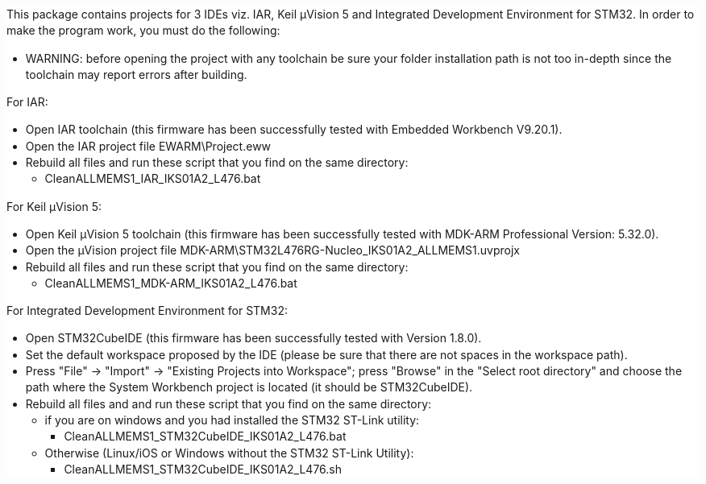 This package contains projects for 3 IDEs viz. IAR, Keil µVision 5 and Integrated Development Environment for STM32. 
In order to make the  program work, you must do the following:
 - WARNING: before opening the project with any toolchain be sure your folder
   installation path is not too in-depth since the toolchain may report errors
   after building.

For IAR:
 - Open IAR toolchain (this firmware has been successfully tested with Embedded Workbench V9.20.1).
 - Open the IAR project file EWARM\Project.eww
 - Rebuild all files and run these script that you find on the same directory:
   - CleanALLMEMS1_IAR_IKS01A2_L476.bat

For Keil µVision 5:
 - Open Keil µVision 5 toolchain (this firmware has been successfully tested with MDK-ARM Professional Version: 5.32.0).
 - Open the µVision project file MDK-ARM\STM32L476RG-Nucleo_IKS01A2_ALLMEMS1.uvprojx
 - Rebuild all files and run these script that you find on the same directory:
   - CleanALLMEMS1_MDK-ARM_IKS01A2_L476.bat
 
For Integrated Development Environment for STM32:
 - Open STM32CubeIDE (this firmware has been successfully tested with Version 1.8.0).
 - Set the default workspace proposed by the IDE (please be sure that there are not spaces in the workspace path).
 - Press "File" -> "Import" -> "Existing Projects into Workspace"; press "Browse" in the "Select root directory" and choose the path where the System
   Workbench project is located (it should be STM32CubeIDE). 
 - Rebuild all files and and run these script that you find on the same directory:
   - if you are on windows and you had installed the STM32 ST-Link utility:
	 - CleanALLMEMS1_STM32CubeIDE_IKS01A2_L476.bat
   - Otherwise (Linux/iOS or Windows without the STM32 ST-Link Utility):
	 - CleanALLMEMS1_STM32CubeIDE_IKS01A2_L476.sh
